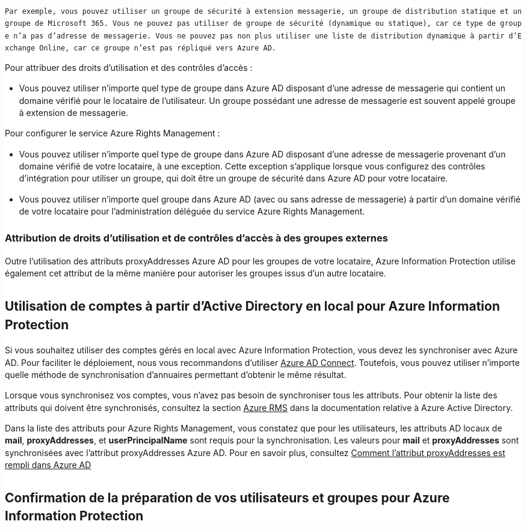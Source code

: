    Par exemple, vous pouvez utiliser un groupe de sécurité à extension messagerie, un groupe de distribution statique et un groupe de Microsoft 365. Vous ne pouvez pas utiliser de groupe de sécurité (dynamique ou statique), car ce type de groupe n’a pas d’adresse de messagerie. Vous ne pouvez pas non plus utiliser une liste de distribution dynamique à partir d’Exchange Online, car ce groupe n’est pas répliqué vers Azure AD.

Pour attribuer des droits d’utilisation et des contrôles d’accès :

- Vous pouvez utiliser n’importe quel type de groupe dans Azure AD disposant d’une adresse de messagerie qui contient un domaine vérifié pour le locataire de l’utilisateur. Un groupe possédant une adresse de messagerie est souvent appelé groupe à extension de messagerie. 

Pour configurer le service Azure Rights Management :

- Vous pouvez utiliser n’importe quel type de groupe dans Azure AD disposant d’une adresse de messagerie provenant d’un domaine vérifié de votre locataire, à une exception. Cette exception s’applique lorsque vous configurez des contrôles d’intégration pour utiliser un groupe, qui doit être un groupe de sécurité dans Azure AD pour votre locataire.

- Vous pouvez utiliser n’importe quel groupe dans Azure AD (avec ou sans adresse de messagerie) à partir d’un domaine vérifié de votre locataire pour l’administration déléguée du service Azure Rights Management.

### <a name="assigning-usage-rights-and-access-controls-to-external-groups"></a>Attribution de droits d’utilisation et de contrôles d’accès à des groupes externes

Outre l’utilisation des attributs proxyAddresses Azure AD pour les groupes de votre locataire, Azure Information Protection utilise également cet attribut de la même manière pour autoriser les groupes issus d’un autre locataire.

## <a name="using-accounts-from-active-directory-on-premises-for-azure-information-protection"></a>Utilisation de comptes à partir d’Active Directory en local pour Azure Information Protection

Si vous souhaitez utiliser des comptes gérés en local avec Azure Information Protection, vous devez les synchroniser avec Azure AD. Pour faciliter le déploiement, nous vous recommandons d’utiliser [Azure AD Connect](/azure/active-directory/hybrid/whatis-azure-ad-connect). Toutefois, vous pouvez utiliser n’importe quelle méthode de synchronisation d’annuaires permettant d’obtenir le même résultat.

Lorsque vous synchronisez vos comptes, vous n’avez pas besoin de synchroniser tous les attributs. Pour obtenir la liste des attributs qui doivent être synchronisés, consultez la section [Azure RMS](/azure/active-directory/connect/active-directory-aadconnectsync-attributes-synchronized#azure-rms) dans la documentation relative à Azure Active Directory.

Dans la liste des attributs pour Azure Rights Management, vous constatez que pour les utilisateurs, les attributs AD locaux de **mail**, **proxyAddresses**, et **userPrincipalName** sont requis pour la synchronisation. Les valeurs pour **mail** et **proxyAddresses** sont synchronisées avec l’attribut proxyAddresses Azure AD. Pour en savoir plus, consultez [Comment l’attribut proxyAddresses est rempli dans Azure AD](https://support.microsoft.com/help/3190357/how-the-proxyaddresses-attribute-is-populated-in-azure-ad)

## <a name="confirming-your-users-and-groups-are-prepared-for-azure-information-protection"></a>Confirmation de la préparation de vos utilisateurs et groupes pour Azure Information Protection
